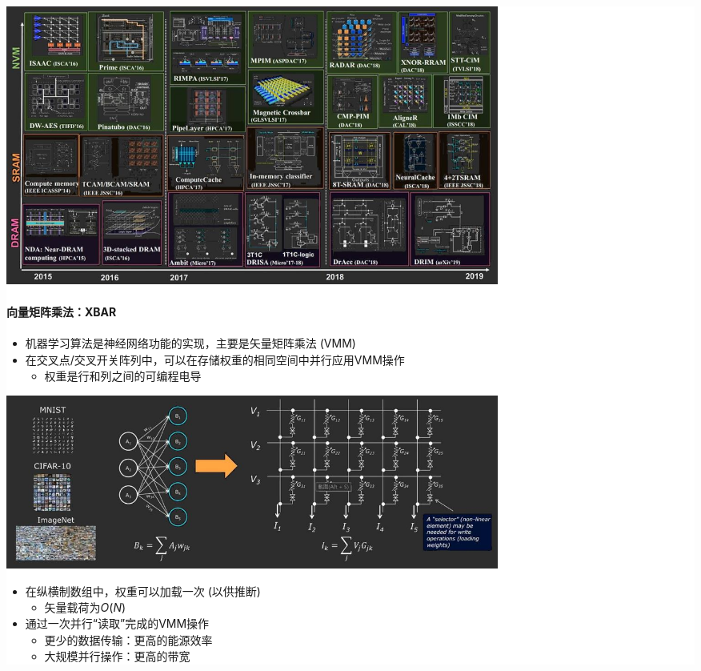 <img src="..\fig\ME03\ME03_chapter06_fig22.jpg" style="zoom:60%;" />

#### 向量矩阵乘法：XBAR

- 机器学习算法是神经网络功能的实现，主要是矢量矩阵乘法 (VMM)
- 在交叉点/交叉开关阵列中，可以在存储权重的相同空间中并行应用VMM操作
  - 权重是行和列之间的可编程电导

<img src="..\fig\ME03\ME03_chapter06_fig23.jpg" style="zoom:60%;" />

- 在纵横制数组中，权重可以加载一次 (以供推断)
  - 矢量载荷为$O(N)$
- 通过一次并行“读取”完成的VMM操作
  - 更少的数据传输：更高的能源效率
  - 大规模并行操作：更高的带宽
